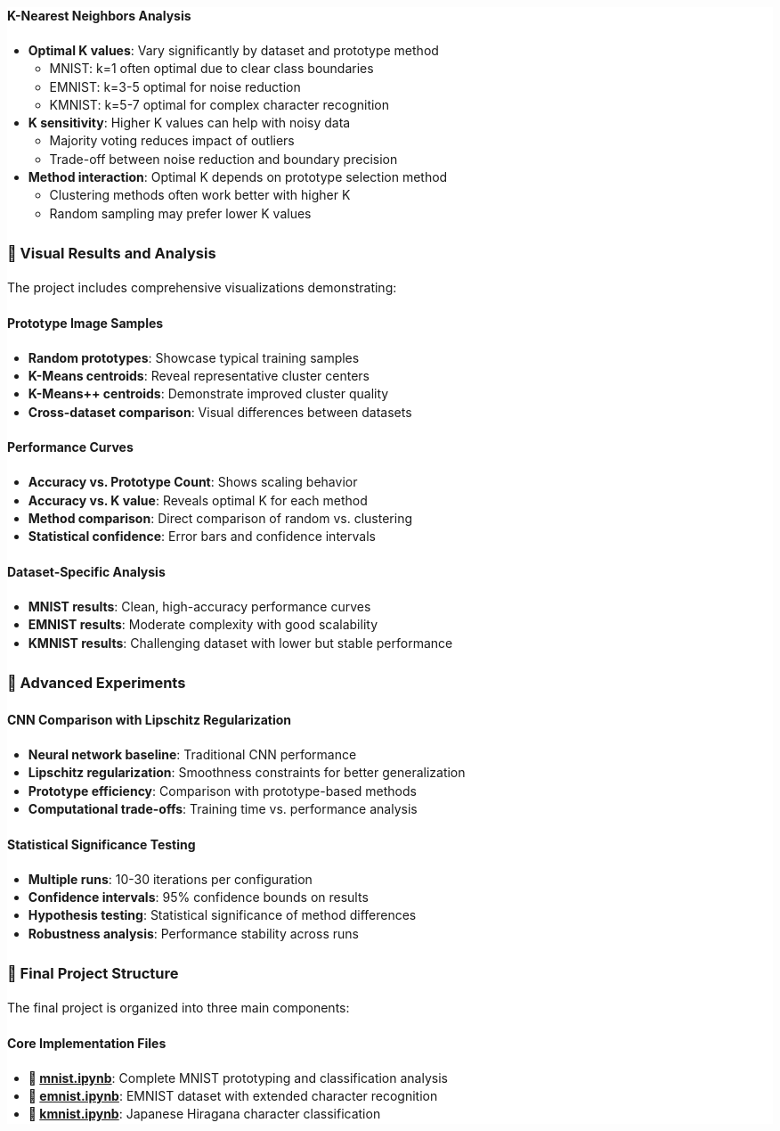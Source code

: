 #### K-Nearest Neighbors Analysis
- **Optimal K values**: Vary significantly by dataset and prototype method
  - MNIST: k=1 often optimal due to clear class boundaries
  - EMNIST: k=3-5 optimal for noise reduction
  - KMNIST: k=5-7 optimal for complex character recognition
- **K sensitivity**: Higher K values can help with noisy data
  - Majority voting reduces impact of outliers
  - Trade-off between noise reduction and boundary precision
- **Method interaction**: Optimal K depends on prototype selection method
  - Clustering methods often work better with higher K
  - Random sampling may prefer lower K values

### 🎨 Visual Results and Analysis

The project includes comprehensive visualizations demonstrating:

#### Prototype Image Samples
- **Random prototypes**: Showcase typical training samples
- **K-Means centroids**: Reveal representative cluster centers
- **K-Means++ centroids**: Demonstrate improved cluster quality
- **Cross-dataset comparison**: Visual differences between datasets

#### Performance Curves
- **Accuracy vs. Prototype Count**: Shows scaling behavior
- **Accuracy vs. K value**: Reveals optimal K for each method
- **Method comparison**: Direct comparison of random vs. clustering
- **Statistical confidence**: Error bars and confidence intervals

#### Dataset-Specific Analysis
- **MNIST results**: Clean, high-accuracy performance curves
- **EMNIST results**: Moderate complexity with good scalability
- **KMNIST results**: Challenging dataset with lower but stable performance

### 🔬 Advanced Experiments

#### CNN Comparison with Lipschitz Regularization
- **Neural network baseline**: Traditional CNN performance
- **Lipschitz regularization**: Smoothness constraints for better generalization
- **Prototype efficiency**: Comparison with prototype-based methods
- **Computational trade-offs**: Training time vs. performance analysis

#### Statistical Significance Testing
- **Multiple runs**: 10-30 iterations per configuration
- **Confidence intervals**: 95% confidence bounds on results
- **Hypothesis testing**: Statistical significance of method differences
- **Robustness analysis**: Performance stability across runs

### 📁 Final Project Structure

The final project is organized into three main components:

#### Core Implementation Files
- **📓 [mnist.ipynb](./final_project/mnist.ipynb)**: Complete MNIST prototyping and classification analysis
- **📓 [emnist.ipynb](./final_project/emnist.ipynb)**: EMNIST dataset with extended character recognition
- **📓 [kmnist.ipynb](./final_project/kmnist.ipynb)**: Japanese Hiragana character classification
